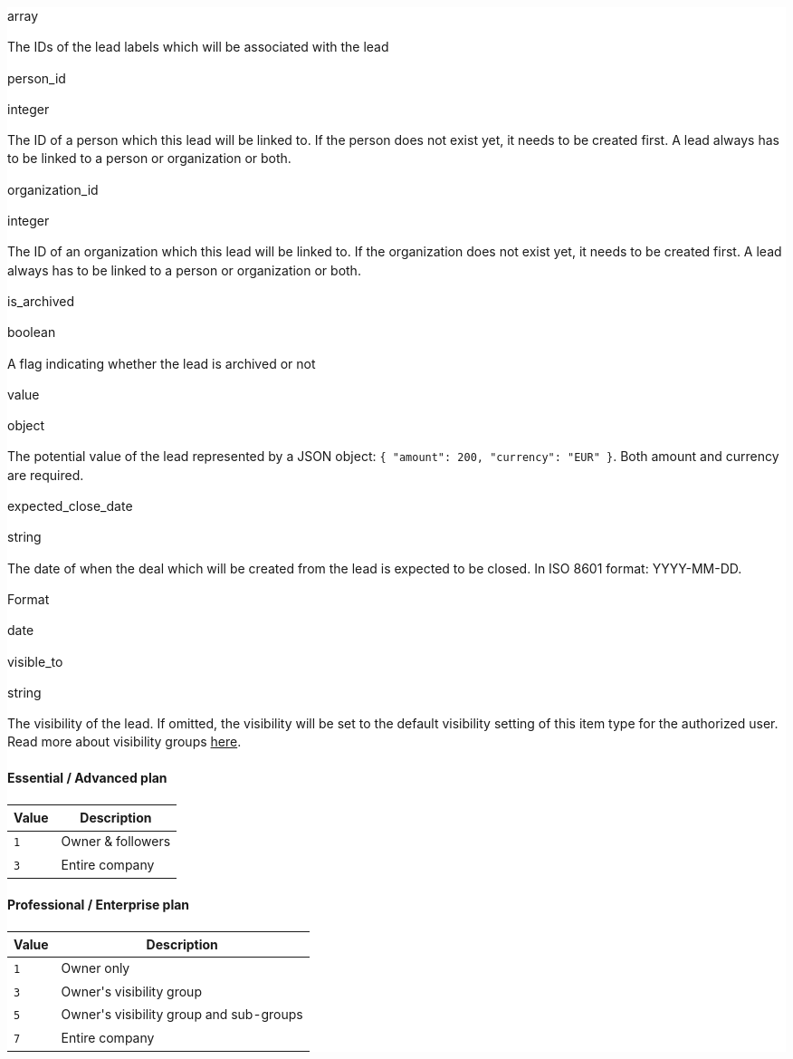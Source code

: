 array

The IDs of the lead labels which will be associated with the lead

person\_id

integer

The ID of a person which this lead will be linked to. If the person does not exist yet, it needs to be created first. A lead always has to be linked to a person or organization or both.

organization\_id

integer

The ID of an organization which this lead will be linked to. If the organization does not exist yet, it needs to be created first. A lead always has to be linked to a person or organization or both.

is\_archived

boolean

A flag indicating whether the lead is archived or not

value

object

The potential value of the lead represented by a JSON object: `{ "amount": 200, "currency": "EUR" }`. Both amount and currency are required.

expected\_close\_date

string

The date of when the deal which will be created from the lead is expected to be closed. In ISO 8601 format: YYYY-MM-DD.

Format

date

visible\_to

string

The visibility of the lead. If omitted, the visibility will be set to the default visibility setting of this item type for the authorized user. Read more about visibility groups [here](https://support.pipedrive.com/en/article/visibility-groups).

#### Essential / Advanced plan

| Value | Description |
| --- | --- |
| `1` | Owner & followers |
| `3` | Entire company |

#### Professional / Enterprise plan

| Value | Description |
| --- | --- |
| `1` | Owner only |
| `3` | Owner's visibility group |
| `5` | Owner's visibility group and sub-groups |
| `7` | Entire company |
